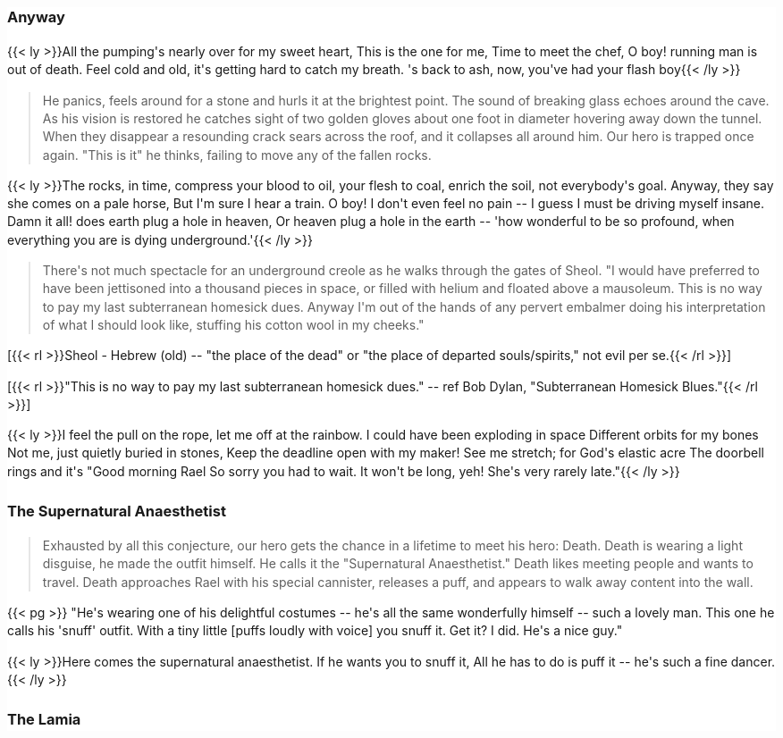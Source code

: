 ### Anyway

{{< ly >}}All the pumping's nearly over for my sweet heart, This is the one for me, Time to meet the chef, O boy! running man is out of death. Feel cold and old, it's getting hard to catch my breath. 's back to ash, now, you've had your flash boy{{< /ly >}}

> He panics, feels around for a stone and hurls it at the brightest point. The sound of breaking glass echoes around the cave. As his vision is restored he catches sight of two golden gloves about one foot in diameter hovering away down the tunnel. When they disappear a resounding crack sears across the roof, and it collapses all around him. Our hero is trapped once again. "This is it" he thinks, failing to move any of the fallen rocks.

{{< ly >}}The rocks, in time, compress your blood to oil, your flesh to coal, enrich the soil, not everybody's goal. Anyway, they say she comes on a pale horse, But I'm sure I hear a train. O boy! I don't even feel no pain -- I guess I must be driving myself insane. Damn it all! does earth plug a hole in heaven, Or heaven plug a hole in the earth -- 'how wonderful to be so profound, when everything you are is dying underground.'{{< /ly >}}

> There's not much spectacle for an underground creole as he
> walks through the gates of Sheol. "I would have preferred to have been
> jettisoned into a thousand pieces in space, or filled with helium and
> floated above a mausoleum. This is no way to pay my last subterranean
> homesick dues. Anyway I'm out of the hands of any pervert embalmer
> doing his interpretation of what I should look like, stuffing his
> cotton wool in my cheeks."

\[{{< rl >}}Sheol - Hebrew (old) -- "the place of the dead" or "the place of departed souls/spirits," not evil per se.{{< /rl >}}\]

\[{{< rl >}}"This is no way to pay my last subterranean homesick dues." -- ref Bob Dylan, "Subterranean Homesick Blues."{{< /rl >}}\]

{{< ly >}}I feel the pull on the rope, let me off at the rainbow. I could have been exploding in space Different orbits for my bones Not me, just quietly buried in stones, Keep the deadline open with my maker! See me stretch; for God's elastic acre The doorbell rings and it's "Good morning Rael So sorry you had to wait. It won't be long, yeh! She's very rarely late."{{< /ly >}}

### The Supernatural Anaesthetist

> Exhausted by all this conjecture, our hero gets the chance
> in a lifetime to meet his hero: Death. Death is wearing a light
> disguise, he made the outfit himself. He calls it the "Supernatural
> Anaesthetist." Death likes meeting people and wants to travel. Death
> approaches Rael with his special cannister, releases a puff, and
> appears to walk away content into the wall.

{{< pg >}} "He's wearing one of his delightful costumes -- he's all the same wonderfully himself -- such a lovely man. This one he calls his 'snuff' outfit. With a tiny little \[puffs loudly with voice\] you snuff it. Get it? I did. He's a nice guy."

{{< ly >}}Here comes the supernatural anaesthetist. If he wants you to snuff it, All he has to do is puff it -- he's such a fine dancer.{{< /ly >}}

### The Lamia
